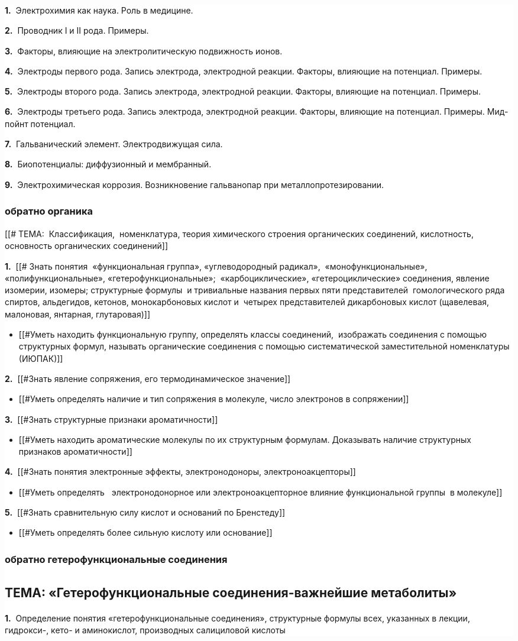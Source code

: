 **1.**  Электрохимия как наука. Роль в медицине.

**2.**  Проводник I и II рода. Примеры.

**3.**  Факторы, влияющие на электролитическую подвижность ионов.

**4.**  Электроды первого рода. Запись электрода, электродной реакции. Факторы, влияющие на потенциал. Примеры.

**5.**  Электроды второго рода. Запись электрода, электродной реакции. Факторы, влияющие на потенциал. Примеры.

**6.**  Электроды третьего рода. Запись электрода, электродной реакции. Факторы, влияющие на потенциал. Примеры. Мид-пойнт потенциал.

**7.**  Гальванический элемент. Электродвижущая сила.

**8.**  Биопотенциалы: диффузионный и мембранный.

**9.**  Электрохимическая коррозия. Возникновение гальванопар при металлопротезировании.

### обратно органика 
[[# ТЕМА:  Классификация,  номенклатура, теория химического строения органических соединений, кислотность, основность органических соединений]]

**1.**  [[# Знать понятия  «функциональная группа», «углеводородный радикал»,  «монофункциональные», «полифункциональные», «гетерофункциональные»;  «карбоциклические», «гетероциклические» соединения, явление изомерии, изомеры; структурные формулы  и тривиальные названия первых пяти представителей  гомологического ряда спиртов, альдегидов, кетонов, монокарбоновых кислот и  четырех представителей дикарбоновых кислот (щавелевая, малоновая, янтарная, глутаровая)]]

- [[#Уметь находить функциональную группу, определять классы соединений,  изображать соединения с помощью структурных формул, называть органические соединения с помощью систематической заместительной номенклатуры (ИЮПАК)]]

**2.**  [[#Знать явление сопряжения, его термодинамическое значение]]

- [[#Уметь определять наличие и тип сопряжения в молекуле, число электронов в сопряжении]]

**3.**  [[#Знать структурные признаки ароматичности]]

-  [[#Уметь находить ароматические молекулы по их структурным формулам. Доказывать наличие структурных признаков ароматичности]]

**4.**  [[#Знать понятия электронные эффекты, электронодоноры, электроноакцепторы]]

- [[#Уметь определять   электронодонорное или электроноакцепторное влияние функциональной группы  в молекуле]]

**5.**  [[#Знать сравнительную силу кислот и оснований по Бренстеду]]

- [[#Уметь определять более сильную кислоту или основание]]
### обратно гетерофункциональные соединения
## ТЕМА: «Гетерофункциональные соединения-важнейшие метаболиты»

**1.**  Определение понятия «гетерофункциональные соединения», структурные формулы всех, указанных в лекции,  гидрокси-, кето- и аминокислот, производных салициловой кислоты
